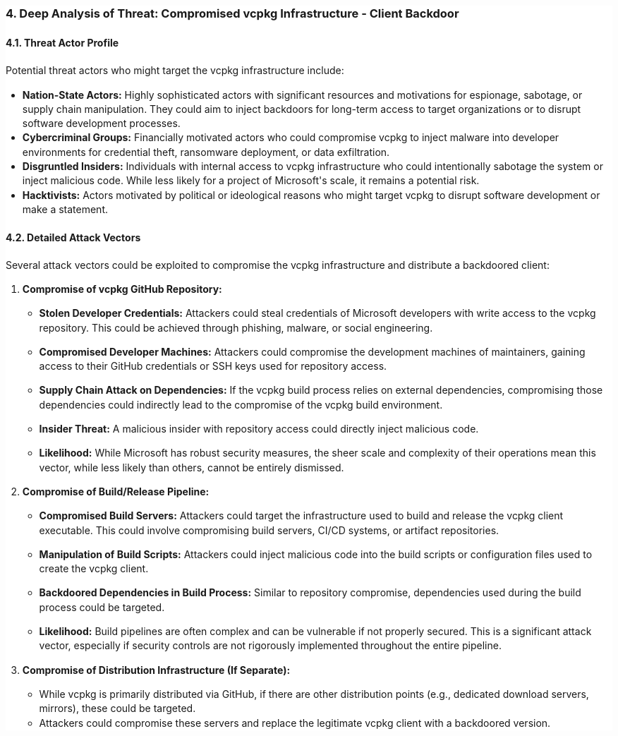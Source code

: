 ### 4. Deep Analysis of Threat: Compromised vcpkg Infrastructure - Client Backdoor

#### 4.1. Threat Actor Profile

Potential threat actors who might target the vcpkg infrastructure include:

*   **Nation-State Actors:** Highly sophisticated actors with significant resources and motivations for espionage, sabotage, or supply chain manipulation. They could aim to inject backdoors for long-term access to target organizations or to disrupt software development processes.
*   **Cybercriminal Groups:** Financially motivated actors who could compromise vcpkg to inject malware into developer environments for credential theft, ransomware deployment, or data exfiltration.
*   **Disgruntled Insiders:** Individuals with internal access to vcpkg infrastructure who could intentionally sabotage the system or inject malicious code. While less likely for a project of Microsoft's scale, it remains a potential risk.
*   **Hacktivists:** Actors motivated by political or ideological reasons who might target vcpkg to disrupt software development or make a statement.

#### 4.2. Detailed Attack Vectors

Several attack vectors could be exploited to compromise the vcpkg infrastructure and distribute a backdoored client:

1.  **Compromise of vcpkg GitHub Repository:**
    *   **Stolen Developer Credentials:** Attackers could steal credentials of Microsoft developers with write access to the vcpkg repository. This could be achieved through phishing, malware, or social engineering.
    *   **Compromised Developer Machines:** Attackers could compromise the development machines of maintainers, gaining access to their GitHub credentials or SSH keys used for repository access.
    *   **Supply Chain Attack on Dependencies:**  If the vcpkg build process relies on external dependencies, compromising those dependencies could indirectly lead to the compromise of the vcpkg build environment.
    *   **Insider Threat:** A malicious insider with repository access could directly inject malicious code.

    * **Likelihood:** While Microsoft has robust security measures, the sheer scale and complexity of their operations mean this vector, while less likely than others, cannot be entirely dismissed.

2.  **Compromise of Build/Release Pipeline:**
    *   **Compromised Build Servers:** Attackers could target the infrastructure used to build and release the vcpkg client executable. This could involve compromising build servers, CI/CD systems, or artifact repositories.
    *   **Manipulation of Build Scripts:** Attackers could inject malicious code into the build scripts or configuration files used to create the vcpkg client.
    *   **Backdoored Dependencies in Build Process:** Similar to repository compromise, dependencies used during the build process could be targeted.

    * **Likelihood:**  Build pipelines are often complex and can be vulnerable if not properly secured. This is a significant attack vector, especially if security controls are not rigorously implemented throughout the entire pipeline.

3.  **Compromise of Distribution Infrastructure (If Separate):**
    *   While vcpkg is primarily distributed via GitHub, if there are other distribution points (e.g., dedicated download servers, mirrors), these could be targeted.
    *   Attackers could compromise these servers and replace the legitimate vcpkg client with a backdoored version.
